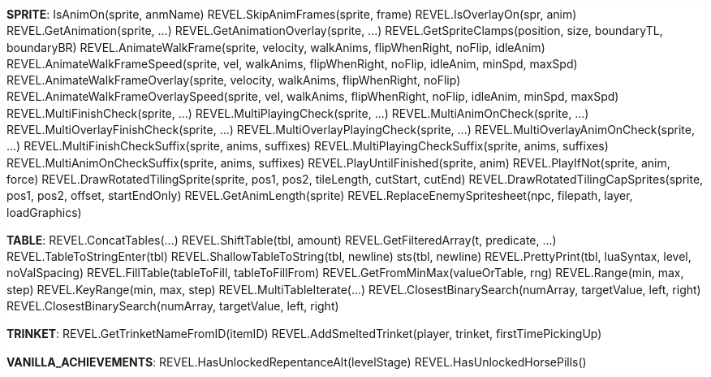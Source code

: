 **SPRITE**:
IsAnimOn(sprite, anmName)
REVEL.SkipAnimFrames(sprite, frame)
REVEL.IsOverlayOn(spr, anim)
REVEL.GetAnimation(sprite, ...)
REVEL.GetAnimationOverlay(sprite, ...)
REVEL.GetSpriteClamps(position, size, boundaryTL, boundaryBR)
REVEL.AnimateWalkFrame(sprite, velocity, walkAnims, flipWhenRight, noFlip, idleAnim)
REVEL.AnimateWalkFrameSpeed(sprite, vel, walkAnims, flipWhenRight, noFlip, idleAnim, minSpd, maxSpd)
REVEL.AnimateWalkFrameOverlay(sprite, velocity, walkAnims, flipWhenRight, noFlip)
REVEL.AnimateWalkFrameOverlaySpeed(sprite, vel, walkAnims, flipWhenRight, noFlip, idleAnim, minSpd, maxSpd)
REVEL.MultiFinishCheck(sprite, ...)
REVEL.MultiPlayingCheck(sprite, ...)
REVEL.MultiAnimOnCheck(sprite, ...)
REVEL.MultiOverlayFinishCheck(sprite, ...)
REVEL.MultiOverlayPlayingCheck(sprite, ...)
REVEL.MultiOverlayAnimOnCheck(sprite, ...)
REVEL.MultiFinishCheckSuffix(sprite, anims, suffixes)
REVEL.MultiPlayingCheckSuffix(sprite, anims, suffixes)
REVEL.MultiAnimOnCheckSuffix(sprite, anims, suffixes)
REVEL.PlayUntilFinished(sprite, anim)
REVEL.PlayIfNot(sprite, anim, force)
REVEL.DrawRotatedTilingSprite(sprite, pos1, pos2, tileLength, cutStart, cutEnd)
REVEL.DrawRotatedTilingCapSprites(sprite, pos1, pos2, offset, startEndOnly)
REVEL.GetAnimLength(sprite)
REVEL.ReplaceEnemySpritesheet(npc, filepath, layer, loadGraphics)

**TABLE**:
REVEL.ConcatTables(...)
REVEL.ShiftTable(tbl, amount)
REVEL.GetFilteredArray(t, predicate, ...)
REVEL.TableToStringEnter(tbl)
REVEL.ShallowTableToString(tbl, newline)
sts(tbl, newline)
REVEL.PrettyPrint(tbl, luaSyntax, level, noValSpacing)
REVEL.FillTable(tableToFill, tableToFillFrom)
REVEL.GetFromMinMax(valueOrTable, rng)
REVEL.Range(min, max, step)
REVEL.KeyRange(min, max, step)
REVEL.MultiTableIterate(...)
REVEL.ClosestBinarySearch(numArray, targetValue, left, right)
REVEL.ClosestBinarySearch(numArray, targetValue, left, right)

**TRINKET**:
REVEL.GetTrinketNameFromID(itemID)
REVEL.AddSmeltedTrinket(player, trinket, firstTimePickingUp)

**VANILLA_ACHIEVEMENTS**:
REVEL.HasUnlockedRepentanceAlt(levelStage)
REVEL.HasUnlockedHorsePills()
